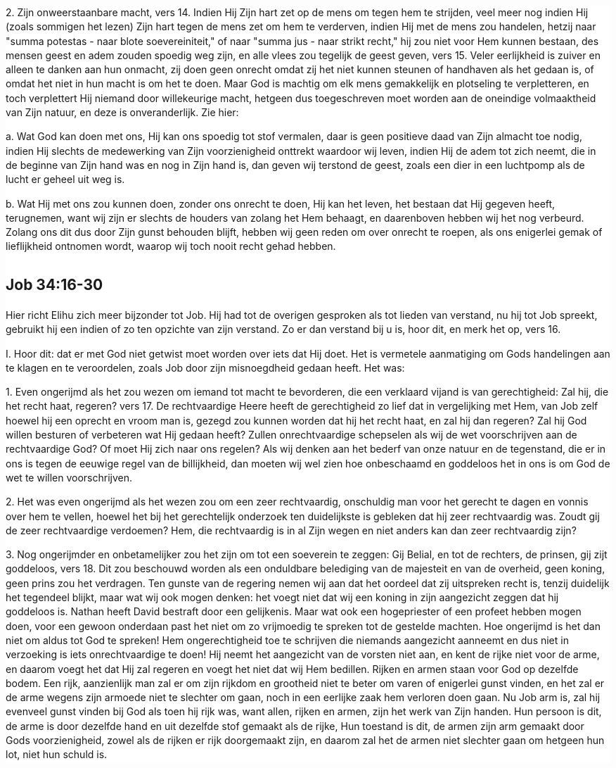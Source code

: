 2\. Zijn onweerstaanbare macht, vers 14. Indien Hij Zijn hart zet op de mens om tegen hem te strijden, veel meer nog indien Hij (zoals sommigen het lezen) Zijn hart tegen de mens zet om hem te verderven, indien Hij met de mens zou handelen, hetzij naar "summa potestas - naar blote soevereiniteit," of naar "summa jus - naar strikt recht," hij zou niet voor Hem kunnen bestaan, des mensen geest en adem zouden spoedig weg zijn, en alle vlees zou tegelijk de geest geven, vers 15. Veler eerlijkheid is zuiver en alleen te danken aan hun onmacht, zij doen geen onrecht omdat zij het niet kunnen steunen of handhaven als het gedaan is, of omdat het niet in hun macht is om het te doen. Maar God is machtig om elk mens gemakkelijk en plotseling te verpletteren, en toch verplettert Hij niemand door willekeurige macht, hetgeen dus toegeschreven moet worden aan de oneindige volmaaktheid van Zijn natuur, en deze is onveranderlijk. Zie hier:

a. Wat God kan doen met ons, Hij kan ons spoedig tot stof vermalen, daar is geen positieve daad van Zijn almacht toe nodig, indien Hij slechts de medewerking van Zijn voorzienigheid onttrekt waardoor wij leven, indien Hij de adem tot zich neemt, die in de beginne van Zijn hand was en nog in Zijn hand is, dan geven wij terstond de geest, zoals een dier in een luchtpomp als de lucht er geheel uit weg is.

b. Wat Hij met ons zou kunnen doen, zonder ons onrecht te doen, Hij kan het leven, het bestaan dat Hij gegeven heeft, terugnemen, want wij zijn er slechts de houders van zolang het Hem behaagt, en daarenboven hebben wij het nog verbeurd. Zolang ons dit dus door Zijn gunst behouden blijft, hebben wij geen reden om over onrecht te roepen, als ons enigerlei gemak of lieflijkheid ontnomen wordt, waarop wij toch nooit recht gehad hebben.

## Job 34:16-30 
Hier richt Elihu zich meer bijzonder tot Job. Hij had tot de overigen gesproken als tot lieden van verstand, nu hij tot Job spreekt, gebruikt hij een indien of zo ten opzichte van zijn verstand. Zo er dan verstand bij u is, hoor dit, en merk het op, vers 16.

I. Hoor dit: dat er met God niet getwist moet worden over iets dat Hij doet. Het is vermetele aanmatiging om Gods handelingen aan te klagen en te veroordelen, zoals Job door zijn misnoegdheid gedaan heeft. Het was:

1\. Even ongerijmd als het zou wezen om iemand tot macht te bevorderen, die een verklaard vijand is van gerechtigheid: Zal hij, die het recht haat, regeren? vers 17. De rechtvaardige Heere heeft de gerechtigheid zo lief dat in vergelijking met Hem, van Job zelf hoewel hij een oprecht en vroom man is, gezegd zou kunnen worden dat hij het recht haat, en zal hij dan regeren? Zal hij God willen besturen of verbeteren wat Hij gedaan heeft? Zullen onrechtvaardige schepselen als wij de wet voorschrijven aan de rechtvaardige God? Of moet Hij zich naar ons regelen? Als wij denken aan het bederf van onze natuur en de tegenstand, die er in ons is tegen de eeuwige regel van de billijkheid, dan moeten wij wel zien hoe onbeschaamd en goddeloos het in ons is om God de wet te willen voorschrijven.

2\. Het was even ongerijmd als het wezen zou om een zeer rechtvaardig, onschuldig man voor het gerecht te dagen en vonnis over hem te vellen, hoewel het bij het gerechtelijk onderzoek ten duidelijkste is gebleken dat hij zeer rechtvaardig was. Zoudt gij de zeer rechtvaardige verdoemen? Hem, die rechtvaardig is in al Zijn wegen en niet anders kan dan zeer rechtvaardig zijn? 

3\. Nog ongerijmder en onbetamelijker zou het zijn om tot een soeverein te zeggen: Gij Belial, en tot de rechters, de prinsen, gij zijt goddeloos, vers 18. Dit zou beschouwd worden als een onduldbare belediging van de majesteit en van de overheid, geen koning, geen prins zou het verdragen. Ten gunste van de regering nemen wij aan dat het oordeel dat zij uitspreken recht is, tenzij duidelijk het tegendeel blijkt, maar wat wij ook mogen denken: het voegt niet dat wij een koning in zijn aangezicht zeggen dat hij goddeloos is. Nathan heeft David bestraft door een gelijkenis. Maar wat ook een hogepriester of een profeet hebben mogen doen, voor een gewoon onderdaan past het niet om zo vrijmoedig te spreken tot de gestelde machten. Hoe ongerijmd is het dan niet om aldus tot God te spreken! Hem ongerechtigheid toe te schrijven die niemands aangezicht aanneemt en dus niet in verzoeking is iets onrechtvaardige te doen! Hij neemt het aangezicht van de vorsten niet aan, en kent de rijke niet voor de arme, en daarom voegt het dat Hij zal regeren en voegt het niet dat wij Hem bedillen. Rijken en armen staan voor God op dezelfde bodem. 
Een rijk, aanzienlijk man zal er om zijn rijkdom en grootheid niet te beter om varen of enigerlei gunst vinden, en het zal er de arme wegens zijn armoede niet te slechter om gaan, noch in een eerlijke zaak hem verloren doen gaan. Nu Job arm is, zal hij evenveel gunst vinden bij God als toen hij rijk was, want allen, rijken en armen, zijn het werk van Zijn handen. Hun persoon is dit, de arme is door dezelfde hand en uit dezelfde stof gemaakt als de rijke, Hun toestand is dit, de armen zijn arm gemaakt door Gods voorzienigheid, zowel als de rijken er rijk doorgemaakt zijn, en daarom zal het de armen niet slechter gaan om hetgeen hun lot, niet hun schuld is.
